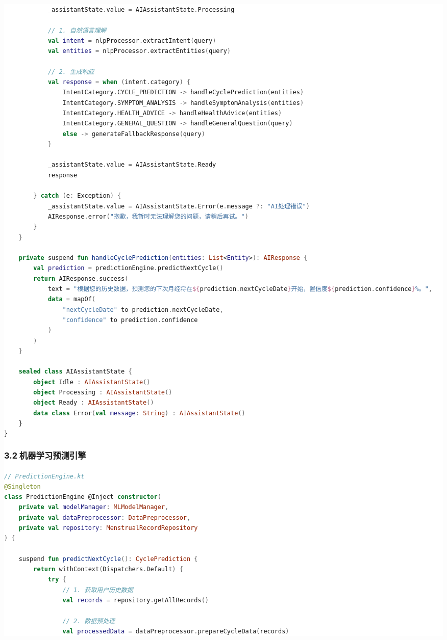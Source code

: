 ```kotlin
            _assistantState.value = AIAssistantState.Processing
            
            // 1. 自然语言理解
            val intent = nlpProcessor.extractIntent(query)
            val entities = nlpProcessor.extractEntities(query)
            
            // 2. 生成响应
            val response = when (intent.category) {
                IntentCategory.CYCLE_PREDICTION -> handleCyclePrediction(entities)
                IntentCategory.SYMPTOM_ANALYSIS -> handleSymptomAnalysis(entities)
                IntentCategory.HEALTH_ADVICE -> handleHealthAdvice(entities)
                IntentCategory.GENERAL_QUESTION -> handleGeneralQuestion(query)
                else -> generateFallbackResponse(query)
            }
            
            _assistantState.value = AIAssistantState.Ready
            response
            
        } catch (e: Exception) {
            _assistantState.value = AIAssistantState.Error(e.message ?: "AI处理错误")
            AIResponse.error("抱歉，我暂时无法理解您的问题，请稍后再试。")
        }
    }
    
    private suspend fun handleCyclePrediction(entities: List<Entity>): AIResponse {
        val prediction = predictionEngine.predictNextCycle()
        return AIResponse.success(
            text = "根据您的历史数据，预测您的下次月经将在${prediction.nextCycleDate}开始，置信度${prediction.confidence}%。",
            data = mapOf(
                "nextCycleDate" to prediction.nextCycleDate,
                "confidence" to prediction.confidence
            )
        )
    }
    
    sealed class AIAssistantState {
        object Idle : AIAssistantState()
        object Processing : AIAssistantState()
        object Ready : AIAssistantState()
        data class Error(val message: String) : AIAssistantState()
    }
}
```

### 3.2 机器学习预测引擎
```kotlin
// PredictionEngine.kt
@Singleton
class PredictionEngine @Inject constructor(
    private val modelManager: MLModelManager,
    private val dataPreprocessor: DataPreprocessor,
    private val repository: MenstrualRecordRepository
) {
    
    suspend fun predictNextCycle(): CyclePrediction {
        return withContext(Dispatchers.Default) {
            try {
                // 1. 获取用户历史数据
                val records = repository.getAllRecords()
                
                // 2. 数据预处理
                val processedData = dataPreprocessor.prepareCycleData(records)
```
